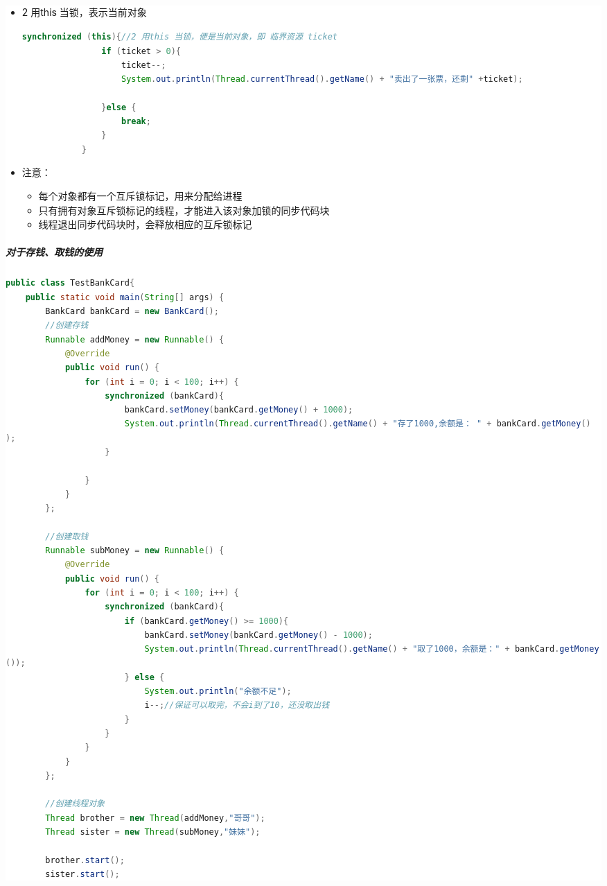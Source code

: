   - 2 用this 当锁，表示当前对象

    ```java
    synchronized (this){//2 用this 当锁，便是当前对象，即 临界资源 ticket
                    if (ticket > 0){
                        ticket--;
                        System.out.println(Thread.currentThread().getName() + "卖出了一张票，还剩" +ticket);
    
                    }else {
                        break;
                    }
                }
    ```

- 注意：

  - 每个对象都有一个互斥锁标记，用来分配给进程
  - 只有拥有对象互斥锁标记的线程，才能进入该对象加锁的同步代码块
  - 线程退出同步代码块时，会释放相应的互斥锁标记

##### 对于存钱、取钱的使用

```java
public class TestBankCard{
    public static void main(String[] args) {
        BankCard bankCard = new BankCard();
        //创建存钱
        Runnable addMoney = new Runnable() {
            @Override
            public void run() {
                for (int i = 0; i < 100; i++) {
                    synchronized (bankCard){
                        bankCard.setMoney(bankCard.getMoney() + 1000);
                        System.out.println(Thread.currentThread().getName() + "存了1000,余额是： " + bankCard.getMoney()  );
                    }

                }
            }
        };

        //创建取钱
        Runnable subMoney = new Runnable() {
            @Override
            public void run() {
                for (int i = 0; i < 100; i++) {
                    synchronized (bankCard){
                        if (bankCard.getMoney() >= 1000){
                            bankCard.setMoney(bankCard.getMoney() - 1000);
                            System.out.println(Thread.currentThread().getName() + "取了1000，余额是：" + bankCard.getMoney());
                        } else {
                            System.out.println("余额不足");
                            i--;//保证可以取完，不会i到了10，还没取出钱
                        }
                    }
                }
            }
        };

        //创建线程对象
        Thread brother = new Thread(addMoney,"哥哥");
        Thread sister = new Thread(subMoney,"妹妹");

        brother.start();
        sister.start();
```